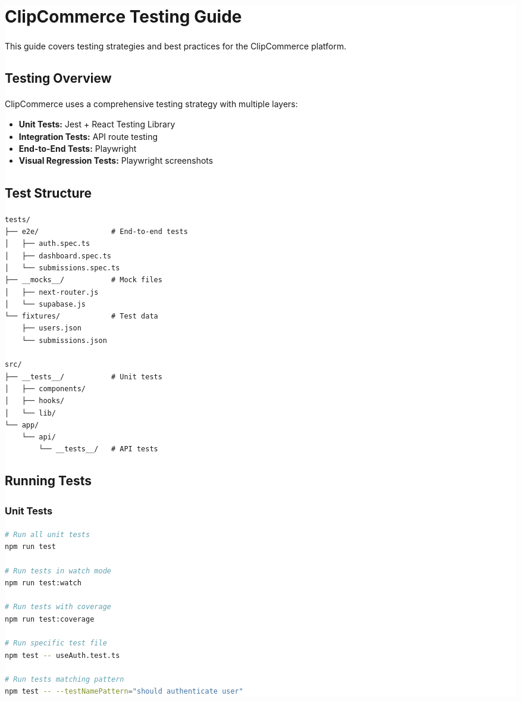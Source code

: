 # ClipCommerce Testing Guide

This guide covers testing strategies and best practices for the ClipCommerce platform.

## Testing Overview

ClipCommerce uses a comprehensive testing strategy with multiple layers:

- **Unit Tests:** Jest + React Testing Library
- **Integration Tests:** API route testing
- **End-to-End Tests:** Playwright
- **Visual Regression Tests:** Playwright screenshots

## Test Structure

```
tests/
├── e2e/                 # End-to-end tests
│   ├── auth.spec.ts
│   ├── dashboard.spec.ts
│   └── submissions.spec.ts
├── __mocks__/           # Mock files
│   ├── next-router.js
│   └── supabase.js
└── fixtures/            # Test data
    ├── users.json
    └── submissions.json

src/
├── __tests__/           # Unit tests
│   ├── components/
│   ├── hooks/
│   └── lib/
└── app/
    └── api/
        └── __tests__/   # API tests
```

## Running Tests

### Unit Tests

```bash
# Run all unit tests
npm run test

# Run tests in watch mode
npm run test:watch

# Run tests with coverage
npm run test:coverage

# Run specific test file
npm test -- useAuth.test.ts

# Run tests matching pattern
npm test -- --testNamePattern="should authenticate user"
```
